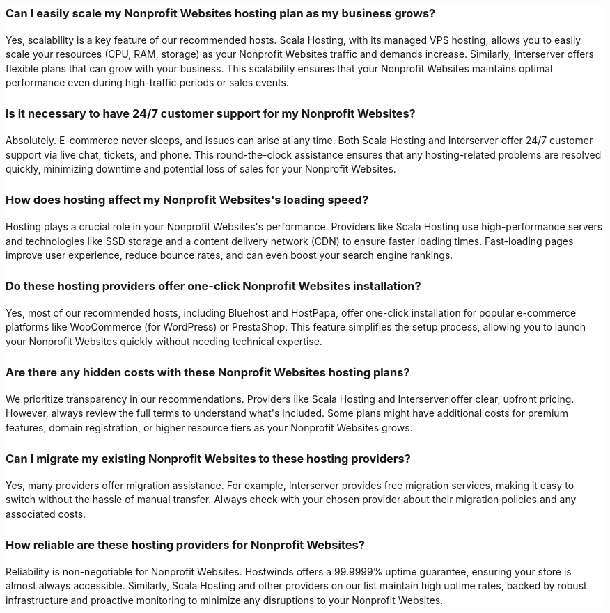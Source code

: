 ### Can I easily scale my Nonprofit Websites hosting plan as my business grows? 
Yes, scalability is a key feature of our recommended hosts. Scala Hosting, with its managed VPS hosting, allows you to easily scale your resources (CPU, RAM, storage) as your Nonprofit Websites traffic and demands increase. Similarly, Interserver offers flexible plans that can grow with your business. This scalability ensures that your Nonprofit Websites maintains optimal performance even during high-traffic periods or sales events.

### Is it necessary to have 24/7 customer support for my Nonprofit Websites? 
Absolutely. E-commerce never sleeps, and issues can arise at any time. Both Scala Hosting and Interserver offer 24/7 customer support via live chat, tickets, and phone. This round-the-clock assistance ensures that any hosting-related problems are resolved quickly, minimizing downtime and potential loss of sales for your Nonprofit Websites.

### How does hosting affect my Nonprofit Websites's loading speed? 
Hosting plays a crucial role in your Nonprofit Websites's performance. Providers like Scala Hosting use high-performance servers and technologies like SSD storage and a content delivery network (CDN) to ensure faster loading times. Fast-loading pages improve user experience, reduce bounce rates, and can even boost your search engine rankings.

### Do these hosting providers offer one-click Nonprofit Websites installation? 
Yes, most of our recommended hosts, including Bluehost and HostPapa, offer one-click installation for popular e-commerce platforms like WooCommerce (for WordPress) or PrestaShop. This feature simplifies the setup process, allowing you to launch your Nonprofit Websites quickly without needing technical expertise.

### Are there any hidden costs with these Nonprofit Websites hosting plans? 
We prioritize transparency in our recommendations. Providers like Scala Hosting and Interserver offer clear, upfront pricing. However, always review the full terms to understand what's included. Some plans might have additional costs for premium features, domain registration, or higher resource tiers as your Nonprofit Websites grows.

### Can I migrate my existing Nonprofit Websites to these hosting providers? 
Yes, many providers offer migration assistance. For example, Interserver provides free migration services, making it easy to switch without the hassle of manual transfer. Always check with your chosen provider about their migration policies and any associated costs.

### How reliable are these hosting providers for Nonprofit Websites? 
Reliability is non-negotiable for Nonprofit Websites. Hostwinds offers a 99.9999% uptime guarantee, ensuring your store is almost always accessible. Similarly, Scala Hosting and other providers on our list maintain high uptime rates, backed by robust infrastructure and proactive monitoring to minimize any disruptions to your Nonprofit Websites.
